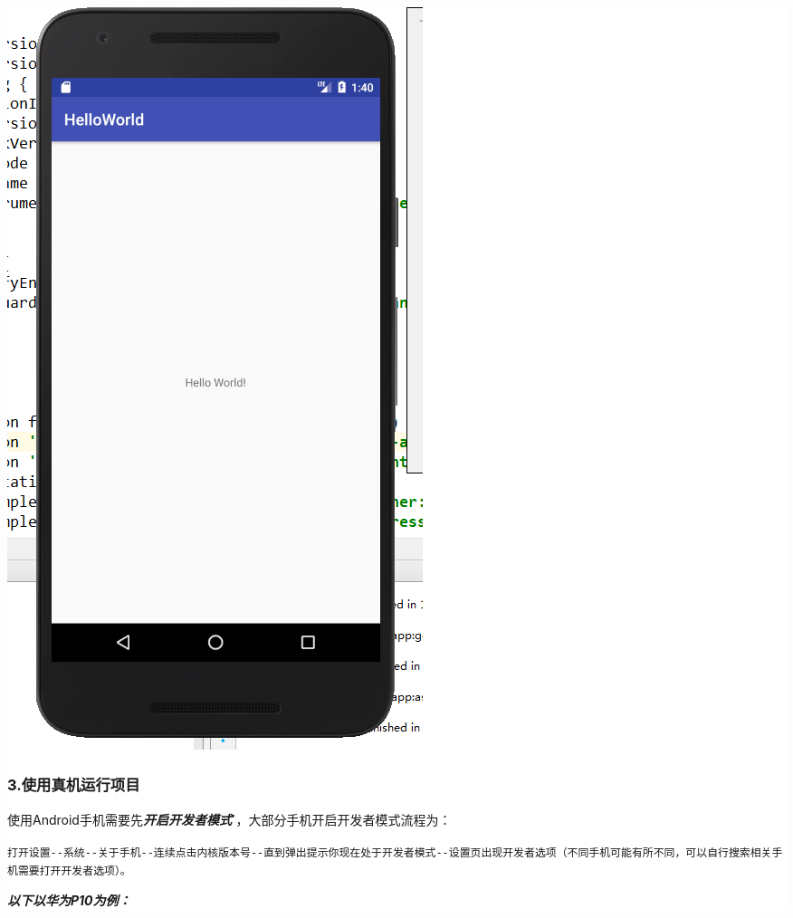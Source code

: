 ![运行项目](/img/chapter2/app.png "运行项目")

### 3.使用真机运行项目

使用Android手机需要先***开启开发者模式***`，大部分手机开启开发者模式流程为：

    打开设置--系统--关于手机--连续点击内核版本号--直到弹出提示你现在处于开发者模式--设置页出现开发者选项（不同手机可能有所不同，可以自行搜索相关手机需要打开开发者选项）。

***以下以华为P10为例：***
